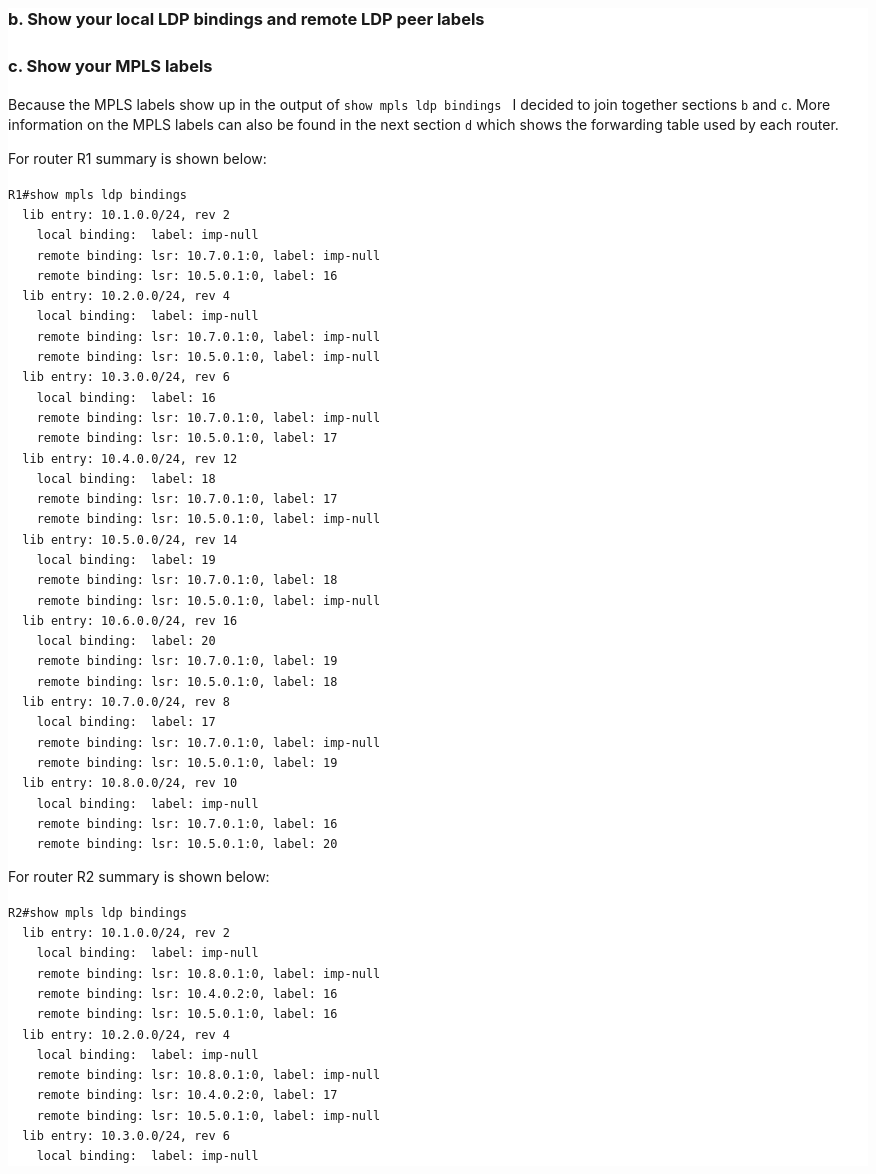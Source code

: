 

### b. Show your local LDP bindings and remote LDP peer labels

### c. Show your MPLS labels

Because the MPLS labels show up in the output of `show mpls ldp bindings ` I decided to join together sections `b` and `c`. More information on the MPLS labels can also be found in the next section `d` which shows the forwarding table used by each router.

For router R1 summary is shown below:

```
R1#show mpls ldp bindings 
  lib entry: 10.1.0.0/24, rev 2
	local binding:  label: imp-null
	remote binding: lsr: 10.7.0.1:0, label: imp-null
	remote binding: lsr: 10.5.0.1:0, label: 16
  lib entry: 10.2.0.0/24, rev 4
	local binding:  label: imp-null
	remote binding: lsr: 10.7.0.1:0, label: imp-null
	remote binding: lsr: 10.5.0.1:0, label: imp-null
  lib entry: 10.3.0.0/24, rev 6
	local binding:  label: 16
	remote binding: lsr: 10.7.0.1:0, label: imp-null
	remote binding: lsr: 10.5.0.1:0, label: 17
  lib entry: 10.4.0.0/24, rev 12
	local binding:  label: 18
	remote binding: lsr: 10.7.0.1:0, label: 17
	remote binding: lsr: 10.5.0.1:0, label: imp-null
  lib entry: 10.5.0.0/24, rev 14
	local binding:  label: 19
	remote binding: lsr: 10.7.0.1:0, label: 18
	remote binding: lsr: 10.5.0.1:0, label: imp-null
  lib entry: 10.6.0.0/24, rev 16
	local binding:  label: 20
	remote binding: lsr: 10.7.0.1:0, label: 19
    remote binding: lsr: 10.5.0.1:0, label: 18
  lib entry: 10.7.0.0/24, rev 8
    local binding:  label: 17
    remote binding: lsr: 10.7.0.1:0, label: imp-null
    remote binding: lsr: 10.5.0.1:0, label: 19
  lib entry: 10.8.0.0/24, rev 10
    local binding:  label: imp-null
    remote binding: lsr: 10.7.0.1:0, label: 16
    remote binding: lsr: 10.5.0.1:0, label: 20
```



For router R2 summary is shown below:

```
R2#show mpls ldp bindings 
  lib entry: 10.1.0.0/24, rev 2
	local binding:  label: imp-null
	remote binding: lsr: 10.8.0.1:0, label: imp-null
	remote binding: lsr: 10.4.0.2:0, label: 16
	remote binding: lsr: 10.5.0.1:0, label: 16
  lib entry: 10.2.0.0/24, rev 4
	local binding:  label: imp-null
	remote binding: lsr: 10.8.0.1:0, label: imp-null
	remote binding: lsr: 10.4.0.2:0, label: 17
	remote binding: lsr: 10.5.0.1:0, label: imp-null
  lib entry: 10.3.0.0/24, rev 6
	local binding:  label: imp-null
```
